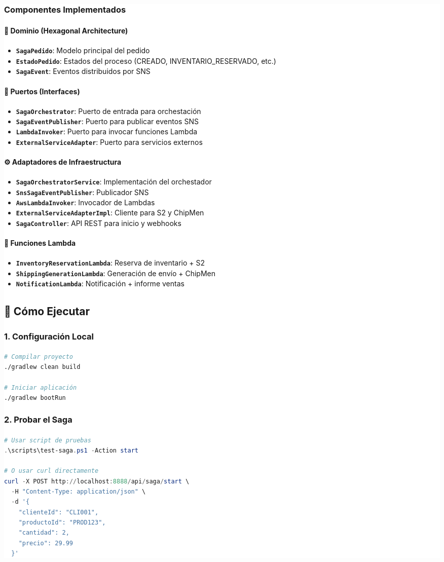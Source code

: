 ### Componentes Implementados

#### 🎯 Dominio (Hexagonal Architecture)
- **`SagaPedido`**: Modelo principal del pedido
- **`EstadoPedido`**: Estados del proceso (CREADO, INVENTARIO_RESERVADO, etc.)
- **`SagaEvent`**: Eventos distribuidos por SNS

#### 🔧 Puertos (Interfaces)
- **`SagaOrchestrator`**: Puerto de entrada para orchestación
- **`SagaEventPublisher`**: Puerto para publicar eventos SNS
- **`LambdaInvoker`**: Puerto para invocar funciones Lambda
- **`ExternalServiceAdapter`**: Puerto para servicios externos

#### ⚙️ Adaptadores de Infraestructura
- **`SagaOrchestratorService`**: Implementación del orchestador
- **`SnsSagaEventPublisher`**: Publicador SNS
- **`AwsLambdaInvoker`**: Invocador de Lambdas
- **`ExternalServiceAdapterImpl`**: Cliente para S2 y ChipMen
- **`SagaController`**: API REST para inicio y webhooks

#### 🤖 Funciones Lambda
- **`InventoryReservationLambda`**: Reserva de inventario + S2
- **`ShippingGenerationLambda`**: Generación de envío + ChipMen
- **`NotificationLambda`**: Notificación + informe ventas

## 🚀 Cómo Ejecutar

### 1. Configuración Local
```bash
# Compilar proyecto
./gradlew clean build

# Iniciar aplicación
./gradlew bootRun
```

### 2. Probar el Saga
```powershell
# Usar script de pruebas
.\scripts\test-saga.ps1 -Action start

# O usar curl directamente
curl -X POST http://localhost:8888/api/saga/start \
  -H "Content-Type: application/json" \
  -d '{
    "clienteId": "CLI001",
    "productoId": "PROD123", 
    "cantidad": 2,
    "precio": 29.99
  }'
```
